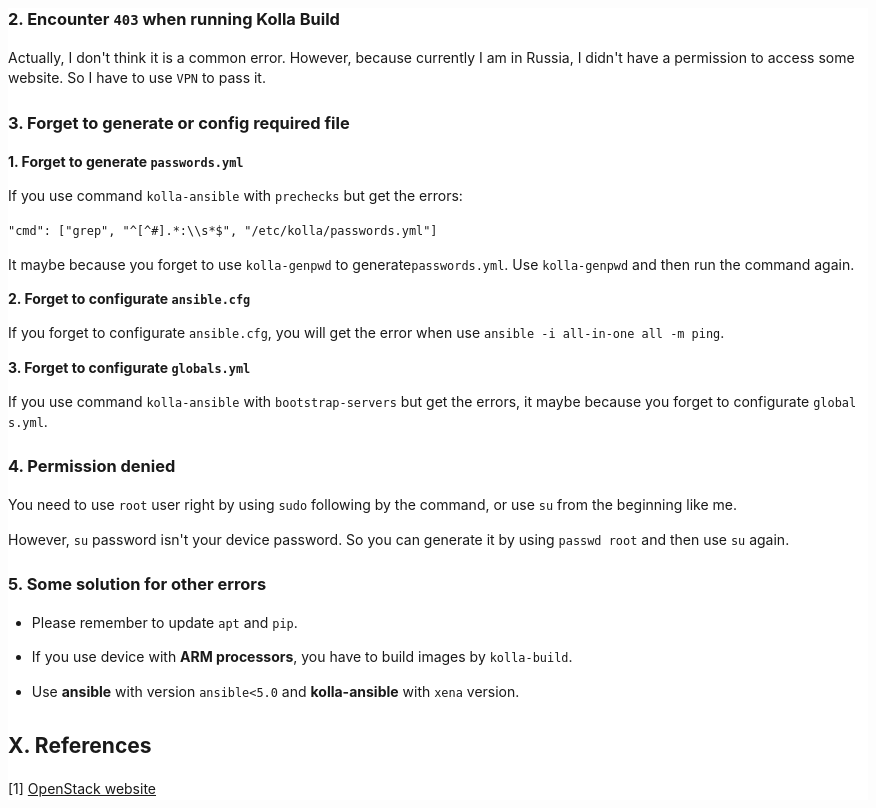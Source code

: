 <a name='403'></a> 
### 2. Encounter `403` when running Kolla Build

Actually, I don't think it is a common error. However, because currently I am in Russia, I didn't have a permission to
access some website. So I have to use `VPN` to pass it.


<a name='forget'></a> 
### 3. Forget to generate or config required file

**1. Forget to generate `passwords.yml`**

  If you use command `kolla-ansible` with `prechecks` but get the errors:

```text
"cmd": ["grep", "^[^#].*:\\s*$", "/etc/kolla/passwords.yml"]
```

It maybe because you forget to use `kolla-genpwd` to generate`passwords.yml`.
Use `kolla-genpwd` and then run the command again.

**2. Forget to configurate `ansible.cfg`**
  
  If you forget to configurate `ansible.cfg`, you will get the error when use
`ansible -i all-in-one all -m ping`.

**3. Forget to configurate `globals.yml`**
  
  If you use command `kolla-ansible` with `bootstrap-servers` but get the errors, it maybe because you forget to 
configurate `globals.yml`.

<a name='permission-denied'></a> 
### 4. Permission denied

You need to use `root` user right by using `sudo` following by the command,
or use `su` from the beginning like me.

However, `su` password isn't your device password. So you can generate it by using `passwd root` 
and then use `su` again.

<a name='others'></a> 
### 5. Some solution for other errors

- Please remember to update `apt` and `pip`.

- If you use device with **ARM processors**, you have to build images by `kolla-build`.

- Use **ansible** with version `ansible<5.0` and **kolla-ansible** with `xena` version.


<a name='references'></a> 
## X. References

[1] [OpenStack website](https://www.openstack.org/)
